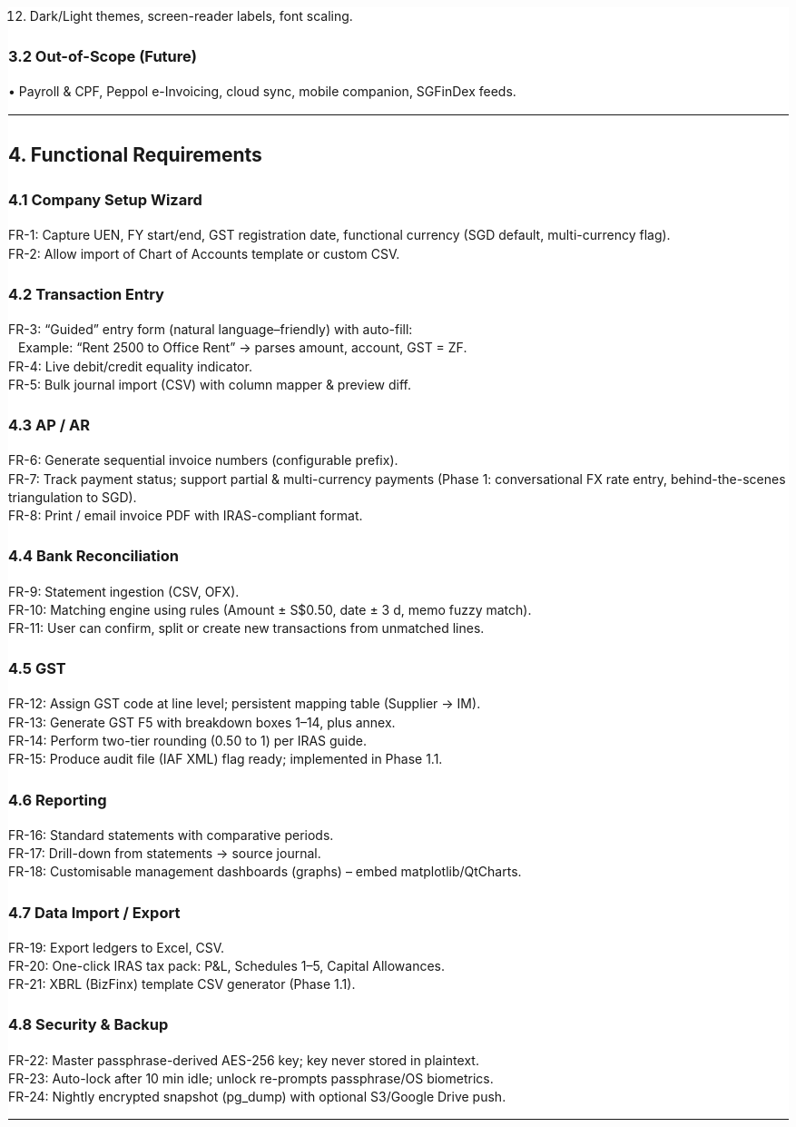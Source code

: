 12. Dark/Light themes, screen-reader labels, font scaling.

### 3.2 Out-of-Scope (Future)
• Payroll & CPF, Peppol e-Invoicing, cloud sync, mobile companion, SGFinDex feeds.

---

## 4. Functional Requirements

### 4.1 Company Setup Wizard
FR-1: Capture UEN, FY start/end, GST registration date, functional currency (SGD default, multi-currency flag).  
FR-2: Allow import of Chart of Accounts template or custom CSV.

### 4.2 Transaction Entry
FR-3: “Guided” entry form (natural language–friendly) with auto-fill:  
  Example: “Rent 2500 to Office Rent” → parses amount, account, GST = ZF.  
FR-4: Live debit/credit equality indicator.  
FR-5: Bulk journal import (CSV) with column mapper & preview diff.

### 4.3 AP / AR
FR-6: Generate sequential invoice numbers (configurable prefix).  
FR-7: Track payment status; support partial & multi-currency payments (Phase 1: conversational FX rate entry, behind-the-scenes triangulation to SGD).  
FR-8: Print / email invoice PDF with IRAS-compliant format.

### 4.4 Bank Reconciliation
FR-9: Statement ingestion (CSV, OFX).  
FR-10: Matching engine using rules (Amount ± S$0.50, date ± 3 d, memo fuzzy match).  
FR-11: User can confirm, split or create new transactions from unmatched lines.

### 4.5 GST
FR-12: Assign GST code at line level; persistent mapping table (Supplier → IM).  
FR-13: Generate GST F5 with breakdown boxes 1–14, plus annex.  
FR-14: Perform two-tier rounding (0.50 to 1) per IRAS guide.  
FR-15: Produce audit file (IAF XML) flag ready; implemented in Phase 1.1.

### 4.6 Reporting
FR-16: Standard statements with comparative periods.  
FR-17: Drill-down from statements → source journal.  
FR-18: Customisable management dashboards (graphs) – embed matplotlib/QtCharts.

### 4.7 Data Import / Export
FR-19: Export ledgers to Excel, CSV.  
FR-20: One-click IRAS tax pack: P&L, Schedules 1–5, Capital Allowances.  
FR-21: XBRL (BizFinx) template CSV generator (Phase 1.1).

### 4.8 Security & Backup
FR-22: Master passphrase-derived AES-256 key; key never stored in plaintext.  
FR-23: Auto-lock after 10 min idle; unlock re-prompts passphrase/OS biometrics.  
FR-24: Nightly encrypted snapshot (pg_dump) with optional S3/Google Drive push.

---